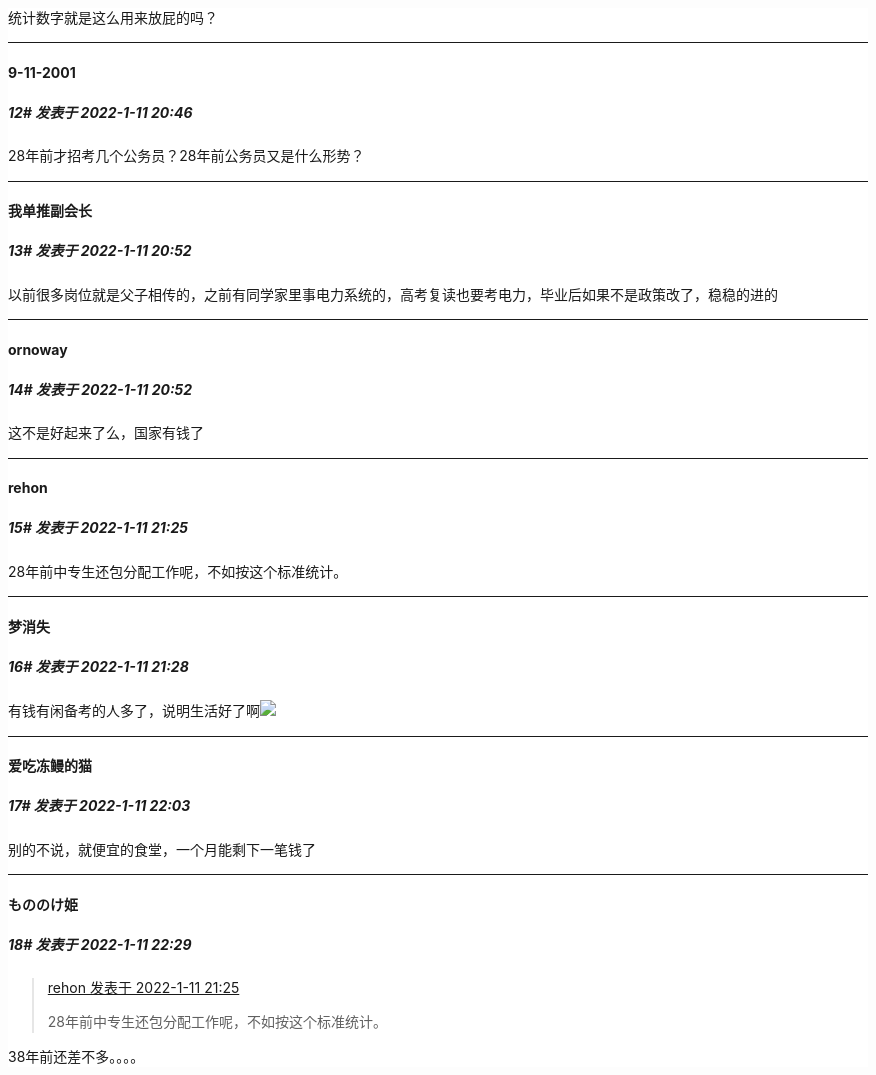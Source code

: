 统计数字就是这么用来放屁的吗？

*****

####  9-11-2001  
##### 12#       发表于 2022-1-11 20:46

28年前才招考几个公务员？28年前公务员又是什么形势？

*****

####  我单推副会长  
##### 13#       发表于 2022-1-11 20:52

以前很多岗位就是父子相传的，之前有同学家里事电力系统的，高考复读也要考电力，毕业后如果不是政策改了，稳稳的进的

*****

####  ornoway  
##### 14#       发表于 2022-1-11 20:52

这不是好起来了么，国家有钱了

*****

####  rehon  
##### 15#       发表于 2022-1-11 21:25

28年前中专生还包分配工作呢，不如按这个标准统计。

*****

####  梦消失  
##### 16#       发表于 2022-1-11 21:28

有钱有闲备考的人多了，说明生活好了啊<img src="https://static.saraba1st.com/image/smiley/face2017/067.png" referrerpolicy="no-referrer">

*****

####  爱吃冻鳗的猫  
##### 17#       发表于 2022-1-11 22:03

别的不说，就便宜的食堂，一个月能剩下一笔钱了

*****

####  もののけ姫  
##### 18#       发表于 2022-1-11 22:29

<blockquote><a href="httphttps://bbs.saraba1st.com/2b/forum.php?mod=redirect&amp;goto=findpost&amp;pid=54251904&amp;ptid=2046877" target="_blank">rehon 发表于 2022-1-11 21:25</a>

28年前中专生还包分配工作呢，不如按这个标准统计。</blockquote>
38年前还差不多。。。。

